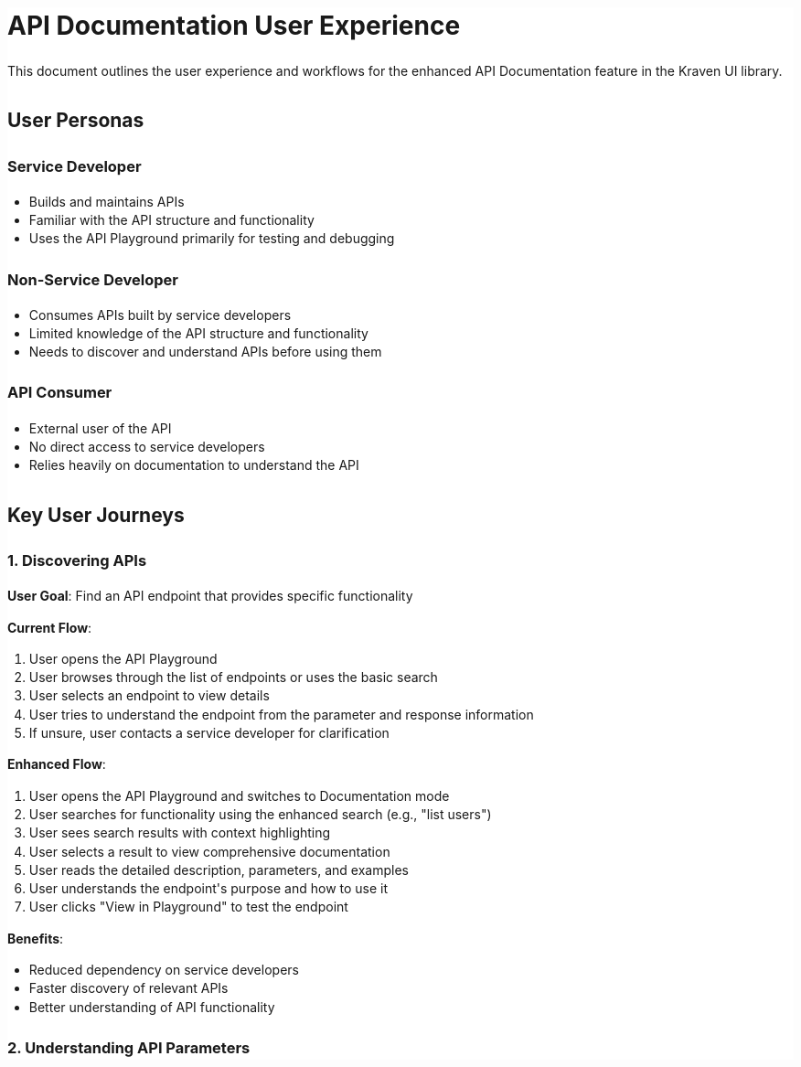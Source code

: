 # API Documentation User Experience

This document outlines the user experience and workflows for the enhanced API Documentation feature in the Kraven UI library.

## User Personas

### Service Developer
- Builds and maintains APIs
- Familiar with the API structure and functionality
- Uses the API Playground primarily for testing and debugging

### Non-Service Developer
- Consumes APIs built by service developers
- Limited knowledge of the API structure and functionality
- Needs to discover and understand APIs before using them

### API Consumer
- External user of the API
- No direct access to service developers
- Relies heavily on documentation to understand the API

## Key User Journeys

### 1. Discovering APIs

**User Goal**: Find an API endpoint that provides specific functionality

**Current Flow**:
1. User opens the API Playground
2. User browses through the list of endpoints or uses the basic search
3. User selects an endpoint to view details
4. User tries to understand the endpoint from the parameter and response information
5. If unsure, user contacts a service developer for clarification

**Enhanced Flow**:
1. User opens the API Playground and switches to Documentation mode
2. User searches for functionality using the enhanced search (e.g., "list users")
3. User sees search results with context highlighting
4. User selects a result to view comprehensive documentation
5. User reads the detailed description, parameters, and examples
6. User understands the endpoint's purpose and how to use it
7. User clicks "View in Playground" to test the endpoint

**Benefits**:
- Reduced dependency on service developers
- Faster discovery of relevant APIs
- Better understanding of API functionality

### 2. Understanding API Parameters
